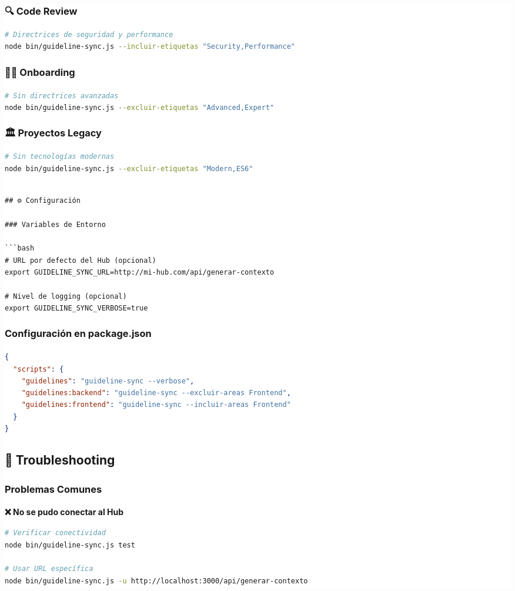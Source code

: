 ### 🔍 Code Review
```bash
# Directrices de seguridad y performance
node bin/guideline-sync.js --incluir-etiquetas "Security,Performance"
```

### 👨‍💼 Onboarding
```bash
# Sin directrices avanzadas
node bin/guideline-sync.js --excluir-etiquetas "Advanced,Expert"
```

### 🏛️ Proyectos Legacy
```bash
# Sin tecnologías modernas
node bin/guideline-sync.js --excluir-etiquetas "Modern,ES6"
```
```

## ⚙️ Configuración

### Variables de Entorno

```bash
# URL por defecto del Hub (opcional)
export GUIDELINE_SYNC_URL=http://mi-hub.com/api/generar-contexto

# Nivel de logging (opcional)
export GUIDELINE_SYNC_VERBOSE=true
```

### Configuración en package.json

```json
{
  "scripts": {
    "guidelines": "guideline-sync --verbose",
    "guidelines:backend": "guideline-sync --excluir-areas Frontend",
    "guidelines:frontend": "guideline-sync --incluir-areas Frontend"
  }
}
```

## 🐛 Troubleshooting

### Problemas Comunes

**❌ No se pudo conectar al Hub**
```bash
# Verificar conectividad
node bin/guideline-sync.js test

# Usar URL específica
node bin/guideline-sync.js -u http://localhost:3000/api/generar-contexto
```
